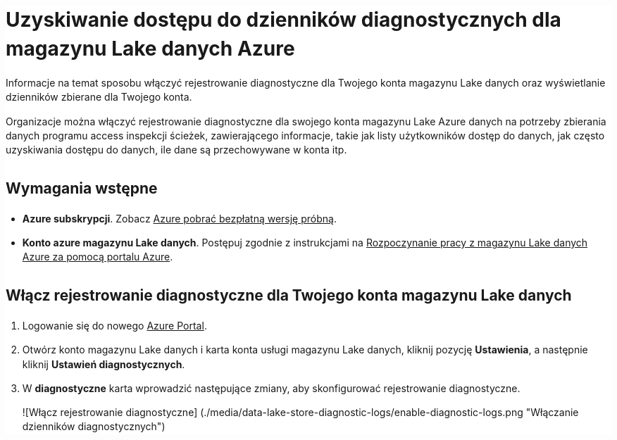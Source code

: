 <properties 
   pageTitle="Wyświetlanie dzienników diagnostycznych dla magazynu Lake danych Azure | Microsoft Azure" 
   description="Opis sposobu instalacji i uzyskać dostęp do dzienników diagnostycznych dla magazynu Lake danych Azure " 
   services="data-lake-store" 
   documentationCenter="" 
   authors="nitinme" 
   manager="jhubbard" 
   editor="cgronlun"/>
 
<tags
   ms.service="data-lake-store"
   ms.devlang="na"
   ms.topic="article"
   ms.tgt_pltfrm="na"
   ms.workload="big-data" 
   ms.date="10/05/2016"
   ms.author="nitinme"/>

# <a name="accessing-diagnostic-logs-for-azure-data-lake-store"></a>Uzyskiwanie dostępu do dzienników diagnostycznych dla magazynu Lake danych Azure

Informacje na temat sposobu włączyć rejestrowanie diagnostyczne dla Twojego konta magazynu Lake danych oraz wyświetlanie dzienników zbierane dla Twojego konta.

Organizacje można włączyć rejestrowanie diagnostyczne dla swojego konta magazynu Lake Azure danych na potrzeby zbierania danych programu access inspekcji ścieżek, zawierającego informacje, takie jak listy użytkowników dostęp do danych, jak często uzyskiwania dostępu do danych, ile dane są przechowywane w konta itp.

## <a name="prerequisites"></a>Wymagania wstępne

- **Azure subskrypcji**. Zobacz [Azure pobrać bezpłatną wersję próbną](https://azure.microsoft.com/pricing/free-trial/).

- **Konto azure magazynu Lake danych**. Postępuj zgodnie z instrukcjami na [Rozpoczynanie pracy z magazynu Lake danych Azure za pomocą portalu Azure](data-lake-store-get-started-portal.md).

## <a name="enable-diagnostic-logging-for-your-data-lake-store-account"></a>Włącz rejestrowanie diagnostyczne dla Twojego konta magazynu Lake danych

1. Logowanie się do nowego [Azure Portal](https://portal.azure.com).

2. Otwórz konto magazynu Lake danych i karta konta usługi magazynu Lake danych, kliknij pozycję **Ustawienia**, a następnie kliknij **Ustawień diagnostycznych**.

3. W **diagnostyczne** karta wprowadzić następujące zmiany, aby skonfigurować rejestrowanie diagnostyczne.

    ![Włącz rejestrowanie diagnostyczne] (./media/data-lake-store-diagnostic-logs/enable-diagnostic-logs.png "Włączanie dzienników diagnostycznych")
